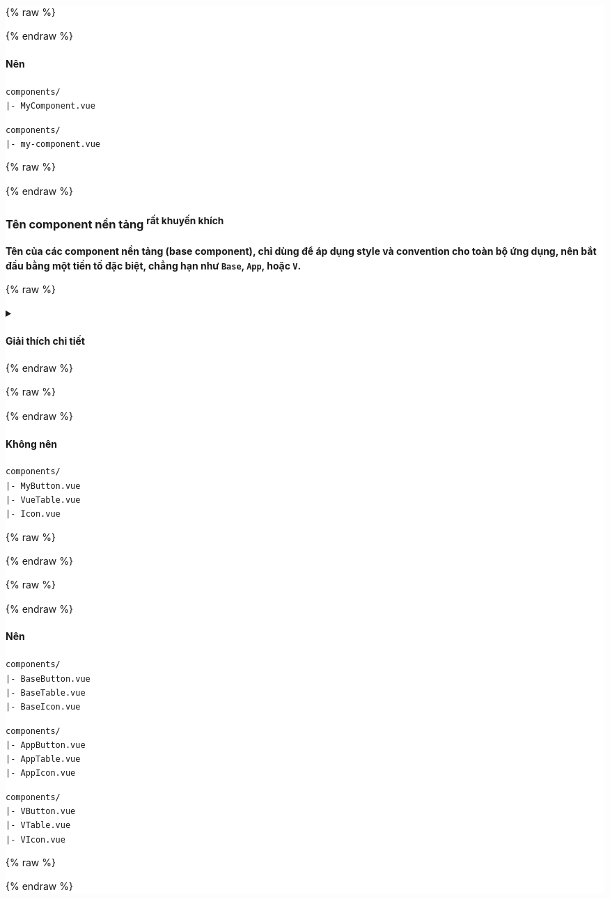 {% raw %}<div class="style-example example-good">{% endraw %}
#### Nên

```
components/
|- MyComponent.vue
```

```
components/
|- my-component.vue
```
{% raw %}</div>{% endraw %}



### Tên component nền tảng <sup data-p="b">rất khuyến khích</sup>

**Tên của các component nền tảng (base component), chỉ dùng để áp dụng style và convention cho toàn bộ ứng dụng, nên bắt đầu bằng một tiền tố đặc biệt, chẳng hạn như `Base`, `App`, hoặc `V`.**

{% raw %}
<details><summary>
  <h4>Giải thích chi tiết</h4>
</summary></details>{% endraw %}

{% raw %}<div class="style-example example-bad">{% endraw %}
#### Không nên

```
components/
|- MyButton.vue
|- VueTable.vue
|- Icon.vue
```
{% raw %}</div>{% endraw %}

{% raw %}<div class="style-example example-good">{% endraw %}
#### Nên

```
components/
|- BaseButton.vue
|- BaseTable.vue
|- BaseIcon.vue
```

```
components/
|- AppButton.vue
|- AppTable.vue
|- AppIcon.vue
```

```
components/
|- VButton.vue
|- VTable.vue
|- VIcon.vue
```
{% raw %}</div>{% endraw %}
